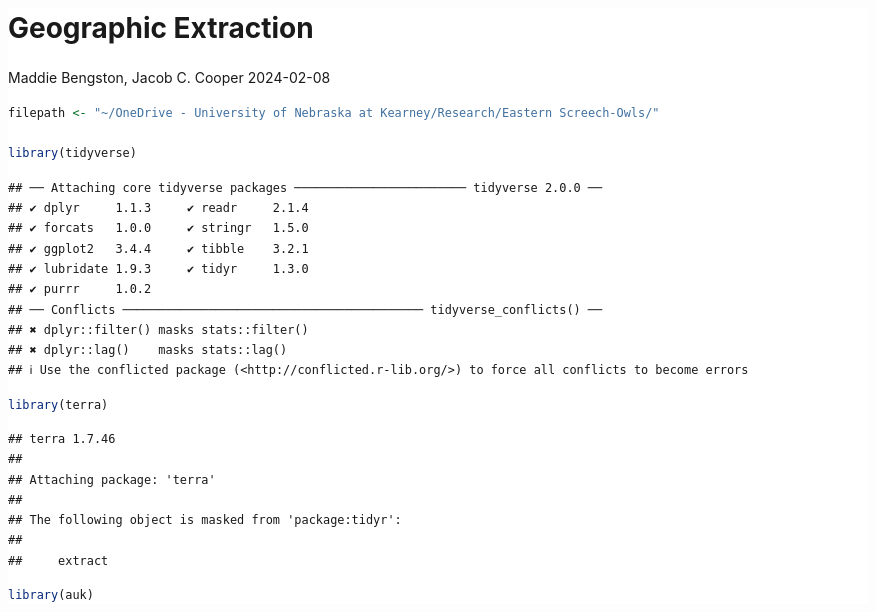 Geographic Extraction
================
Maddie Bengston, Jacob C. Cooper
2024-02-08

``` r
filepath <- "~/OneDrive - University of Nebraska at Kearney/Research/Eastern Screech-Owls/"

library(tidyverse)
```

    ## ── Attaching core tidyverse packages ──────────────────────── tidyverse 2.0.0 ──
    ## ✔ dplyr     1.1.3     ✔ readr     2.1.4
    ## ✔ forcats   1.0.0     ✔ stringr   1.5.0
    ## ✔ ggplot2   3.4.4     ✔ tibble    3.2.1
    ## ✔ lubridate 1.9.3     ✔ tidyr     1.3.0
    ## ✔ purrr     1.0.2     
    ## ── Conflicts ────────────────────────────────────────── tidyverse_conflicts() ──
    ## ✖ dplyr::filter() masks stats::filter()
    ## ✖ dplyr::lag()    masks stats::lag()
    ## ℹ Use the conflicted package (<http://conflicted.r-lib.org/>) to force all conflicts to become errors

``` r
library(terra)
```

    ## terra 1.7.46
    ## 
    ## Attaching package: 'terra'
    ## 
    ## The following object is masked from 'package:tidyr':
    ## 
    ##     extract

``` r
library(auk)
```
